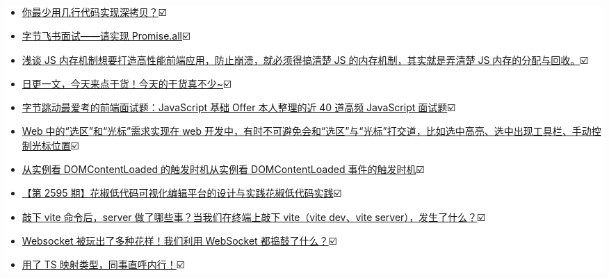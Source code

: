 - [你最少用几行代码实现深拷贝？](http://mp.weixin.qq.com/s?__biz=Mzg2NjUxOTM2Mg==&mid=2247494808&idx=1&sn=58314329a3a016df20468dd1fd7282a9&chksm=ce4b3cb5f93cb5a304520a471adc8e4c66c069c9ae768e59ff02f70f653cf903fcd5646f17e2&mpshare=1&scene=24&srcid=04201uYiL47kbnhh4vPqJEVY&sharer_sharetime=1650418136559&sharer_shareid=06454a9e10b9fbbb0af7706b55bdfbde#rd)☑️

- [字节飞书面试——请实现 Promise.all](http://mp.weixin.qq.com/s?__biz=MzAwNDcyNjI3OA==&mid=2650858342&idx=1&sn=098df32cc79ded1f58816a372123b7f1&chksm=80d3c80fb7a4411928fe1dc61054522c2dfe4cce9e4e8113b5865ae819e5604fe0b2b2c03bea&mpshare=1&scene=24&srcid=0420s84AOo0QEW3ASmgMtYJm&sharer_sharetime=1650418817350&sharer_shareid=06454a9e10b9fbbb0af7706b55bdfbde#rd)☑️

- [浅谈 JS 内存机制想要打造高性能前端应用，防止崩溃，就必须得搞清楚 JS 的内存机制，其实就是弄清楚 JS 内存的分配与回收。](http://mp.weixin.qq.com/s?__biz=Mzg4MTYwMzY1Mw==&mid=2247502634&idx=1&sn=d86767d78ee8b092303ff4a2edf29cfd&chksm=cf61ee00f81667161c241ed5c3e37a74c8baf8e42158146fc2e6a348b6c360992d00d0134d31&mpshare=1&scene=24&srcid=0420RtarGdY162qEUbs5mnNQ&sharer_sharetime=1650458106792&sharer_shareid=06454a9e10b9fbbb0af7706b55bdfbde#rd)☑️

- [日更一文，今天来点干货！今天的干货真不少~](http://mp.weixin.qq.com/s?__biz=MzIxMjExNzQxMQ==&mid=2247488972&idx=1&sn=5ae39d45ebdf79320ec6d75cf4fc4916&chksm=974ba700a03c2e169bff72338bac4a96fbd38945fb6e818b5049801eb4359038fa97977219c8&mpshare=1&scene=24&srcid=0421fcvn0hIprCTCnN6iTMoF&sharer_sharetime=1650501123231&sharer_shareid=06454a9e10b9fbbb0af7706b55bdfbde#rd)☑️

- [字节跳动最爱考的前端面试题：JavaScript 基础 Offer 本人整理的近 40 道高频 JavaScript 面试题](http://mp.weixin.qq.com/s?__biz=MzIyNDU2NTc5Mw==&mid=2247503251&idx=1&sn=bc98eb3d822104abc7dd805033df0e34&chksm=e80f82dddf780bcbd8fdc6dc2e91eff3ac3c92d9ab2f7f2bd52b9504e2bd8ff1a36b6e19da80&mpshare=1&scene=24&srcid=04213yFuybEI1YMsKlLHZF8B&sharer_sharetime=1650501147444&sharer_shareid=06454a9e10b9fbbb0af7706b55bdfbde#rd)☑️

- [Web 中的“选区”和“光标”需求实现在 web 开发中，有时不可避免会和“选区”与“光标”打交道，比如选中高亮、选中出现工具栏、手动控制光标位置](http://mp.weixin.qq.com/s?__biz=MzUxNzk1MjQ0Ng==&mid=2247505324&idx=1&sn=a5d4f015d28f05a31b952167f70d0076&chksm=f992d37dcee55a6b2da67017e1ee4b71486a7b81d3bf70a96020608e3ddf6a791be1db9defd2&mpshare=1&scene=24&srcid=0421Y4nGZ31S5rDwkMPjzKyo&sharer_sharetime=1650502169248&sharer_shareid=06454a9e10b9fbbb0af7706b55bdfbde#rd)☑️

- [从实例看 DOMContentLoaded 的触发时机从实例看 DOMContentLoaded 事件的触发时机](http://mp.weixin.qq.com/s?__biz=MzkzMjIxNTcyMA==&mid=2247490230&idx=1&sn=ff0d5db791bab503c07c329705b098aa&chksm=c25e7471f529fd67770d760c70c94ce3785a565f2b286a828abbb01cba4cb315515f2a620010&mpshare=1&scene=24&srcid=0421FWEno6gJOrzubzkJliQ1&sharer_sharetime=1650553446340&sharer_shareid=06454a9e10b9fbbb0af7706b55bdfbde#rd)☑️

- [【第 2595 期】花椒低代码可视化编辑平台的设计与实践花椒低代码实践](http://mp.weixin.qq.com/s?__biz=MjM5MTA1MjAxMQ==&mid=2651253929&idx=1&sn=5a332bf0912f593f0720e1c043cefc2d&chksm=bd49352d8a3ebc3bdb0fb26cfeff3cc1505811bed9e17b33c1cfa9641d2cb1ede0af25c919b6&mpshare=1&scene=24&srcid=0422ESRArHQuxue3rSlG1Ynt&sharer_sharetime=1650586153459&sharer_shareid=06454a9e10b9fbbb0af7706b55bdfbde#rd)☑️

- [敲下 vite 命令后，server 做了哪些事？当我们在终端上敲下 vite（vite dev、vite server），发生了什么？](http://mp.weixin.qq.com/s?__biz=MzI3NTM5NDgzOA==&mid=2247507924&idx=1&sn=9ed8966fd5fe9715b400fc1a3e089682&chksm=eb07e7addc706ebb7bc5fb87d672349f401703f699a8706e5637378f0acfbe47e5b3e77200ce&mpshare=1&scene=24&srcid=0422mmyI7fhN0vcwuzMpWwQn&sharer_sharetime=1650588495049&sharer_shareid=06454a9e10b9fbbb0af7706b55bdfbde#rd)☑️

- [Websocket 被玩出了多种花样！我们利用 WebSocket 都捣鼓了什么？](http://mp.weixin.qq.com/s?__biz=MzUxNzk1MjQ0Ng==&mid=2247506242&idx=1&sn=e686abd813f7cc7450346a5346e1578b&chksm=f992df93cee556854ef6a80bc4e42ac6dac7d3a6cafab18d3bcd1b79a0e67830073629c94b78&mpshare=1&scene=24&srcid=0423XFe6c6EbOIejVp1lEm2T&sharer_sharetime=1650727398008&sharer_shareid=06454a9e10b9fbbb0af7706b55bdfbde#rd)☑️

- [用了 TS 映射类型，同事直呼内行！](http://mp.weixin.qq.com/s?__biz=Mzg5ODA5NTM1Mw==&mid=2247498604&idx=1&sn=b28cc6c1ad8b0719087f516dfccf78d7&chksm=c0657afaf712f3ec86503d421b406ec733c532f1b471ddf63ce661599799a3e3091846fd7a49&mpshare=1&scene=24&srcid=0424tkVF9L995iKTQt8la3kS&sharer_sharetime=1650755708907&sharer_shareid=06454a9e10b9fbbb0af7706b55bdfbde#rd)☑️

